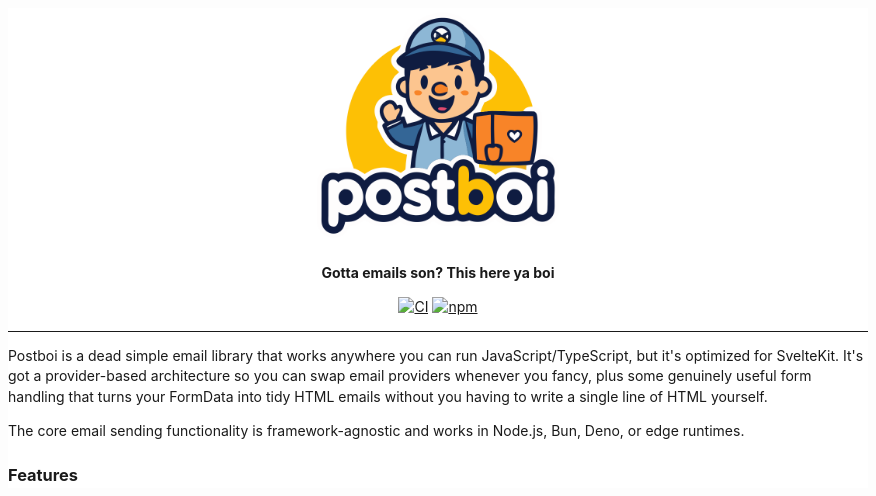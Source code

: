 <div align="center">
  <img src="https://raw.githubusercontent.com/darbymanning/postboi/refs/heads/main/static/logo.svg" alt="Postboi" width="250" />

**Gotta emails son? This here ya boi**

[![CI](https://github.com/darbymanning/postboi/actions/workflows/ci.yml/badge.svg)](https://github.com/darbymanning/postboi/actions/workflows/ci.yml)
[![npm](https://img.shields.io/npm/v/postboi)](https://www.npmjs.com/package/postboi)

</div>

---

Postboi is a dead simple email library that works anywhere you can run JavaScript/TypeScript, but it's optimized for SvelteKit. It's got a provider-based architecture so you can swap email providers whenever you fancy, plus some genuinely useful form handling that turns your FormData into tidy HTML emails without you having to write a single line of HTML yourself.

The core email sending functionality is framework-agnostic and works in Node.js, Bun, Deno, or edge runtimes.

### Features
